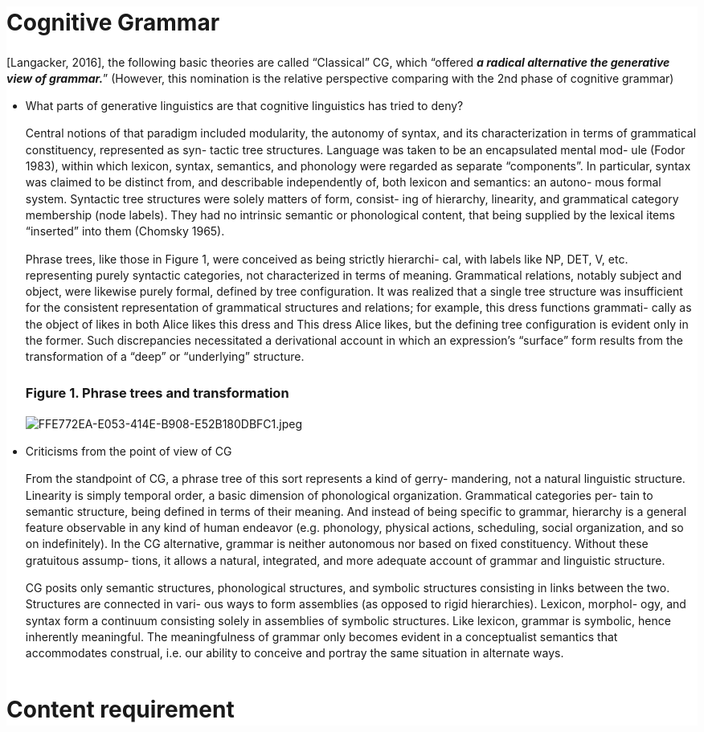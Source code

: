 # Cognitive Grammar

[Langacker, 2016], the following basic theories are called “Classical” CG, which “offered ***a radical alternative the generative view of grammar.***” (However, this nomination is the relative perspective comparing with the 2nd phase of cognitive grammar)

- What parts of generative linguistics are that cognitive linguistics has tried to deny?
    
    Central notions of that paradigm included modularity, the autonomy of syntax, and its characterization in terms of grammatical constituency, represented as syn- tactic tree structures. Language was taken to be an encapsulated mental mod- ule (Fodor 1983), within which lexicon, syntax, semantics, and phonology were regarded as separate “components”. In particular, syntax was claimed to be distinct from, and describable independently of, both lexicon and semantics: an autono- mous formal system. Syntactic tree structures were solely matters of form, consist- ing of hierarchy, linearity, and grammatical category membership (node labels). They had no intrinsic semantic or phonological content, that being supplied by the lexical items “inserted” into them (Chomsky 1965).
    
    Phrase trees, like those in Figure 1, were conceived as being strictly hierarchi- cal, with labels like NP, DET, V, etc. representing purely syntactic categories, not characterized in terms of meaning. Grammatical relations, notably subject and object, were likewise purely formal, defined by tree configuration. It was realized that a single tree structure was insufficient for the consistent representation of grammatical structures and relations; for example, this dress functions grammati- cally as the object of likes in both Alice likes this dress and This dress Alice likes, but the defining tree configuration is evident only in the former. Such discrepancies necessitated a derivational account in which an expression’s “surface” form results from the transformation of a “deep” or “underlying” structure.
    
    ### Figure 1. Phrase trees and transformation
    
    ![FFE772EA-E053-414E-B908-E52B180DBFC1.jpeg](Cognitive%20Grammar%20a1a4734800c54713973c94e4ab6dc478/FFE772EA-E053-414E-B908-E52B180DBFC1.jpeg)
    
- Criticisms from the point of view of CG
    
    From the standpoint of CG, a phrase tree of this sort represents a kind of gerry- mandering, not a natural linguistic structure. Linearity is simply temporal order, a basic dimension of phonological organization. Grammatical categories per- tain to semantic structure, being defined in terms of their meaning. And instead of being specific to grammar, hierarchy is a general feature observable in any kind of human endeavor (e.g. phonology, physical actions, scheduling, social organization, and so on indefinitely). In the CG alternative, grammar is neither autonomous nor based on fixed constituency. Without these gratuitous assump- tions, it allows a natural, integrated, and more adequate account of grammar and linguistic structure.
    
    CG posits only semantic structures, phonological structures, and symbolic structures consisting in links between the two. Structures are connected in vari- ous ways to form assemblies (as opposed to rigid hierarchies). Lexicon, morphol- ogy, and syntax form a continuum consisting solely in assemblies of symbolic structures. Like lexicon, grammar is symbolic, hence inherently meaningful. The meaningfulness of grammar only becomes evident in a conceptualist semantics that accommodates construal, i.e. our ability to conceive and portray the same situation in alternate ways.
    

# Content requirement

